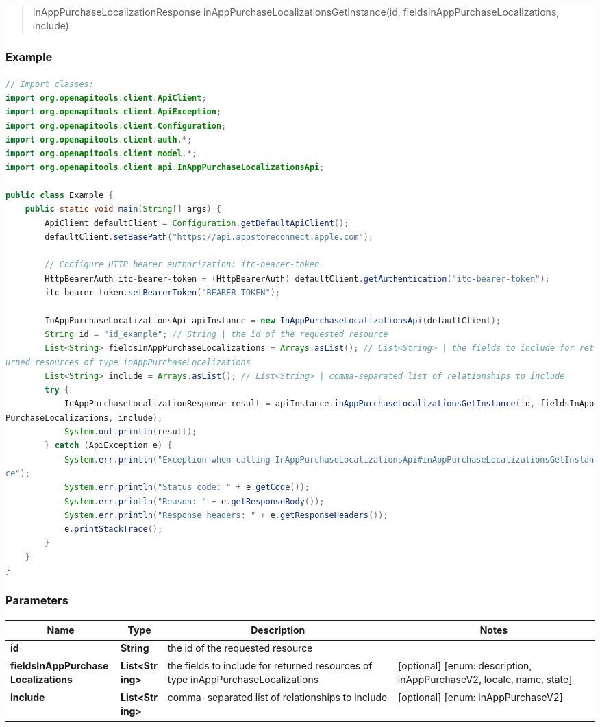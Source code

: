 > InAppPurchaseLocalizationResponse inAppPurchaseLocalizationsGetInstance(id, fieldsInAppPurchaseLocalizations, include)



### Example

```java
// Import classes:
import org.openapitools.client.ApiClient;
import org.openapitools.client.ApiException;
import org.openapitools.client.Configuration;
import org.openapitools.client.auth.*;
import org.openapitools.client.model.*;
import org.openapitools.client.api.InAppPurchaseLocalizationsApi;

public class Example {
    public static void main(String[] args) {
        ApiClient defaultClient = Configuration.getDefaultApiClient();
        defaultClient.setBasePath("https://api.appstoreconnect.apple.com");
        
        // Configure HTTP bearer authorization: itc-bearer-token
        HttpBearerAuth itc-bearer-token = (HttpBearerAuth) defaultClient.getAuthentication("itc-bearer-token");
        itc-bearer-token.setBearerToken("BEARER TOKEN");

        InAppPurchaseLocalizationsApi apiInstance = new InAppPurchaseLocalizationsApi(defaultClient);
        String id = "id_example"; // String | the id of the requested resource
        List<String> fieldsInAppPurchaseLocalizations = Arrays.asList(); // List<String> | the fields to include for returned resources of type inAppPurchaseLocalizations
        List<String> include = Arrays.asList(); // List<String> | comma-separated list of relationships to include
        try {
            InAppPurchaseLocalizationResponse result = apiInstance.inAppPurchaseLocalizationsGetInstance(id, fieldsInAppPurchaseLocalizations, include);
            System.out.println(result);
        } catch (ApiException e) {
            System.err.println("Exception when calling InAppPurchaseLocalizationsApi#inAppPurchaseLocalizationsGetInstance");
            System.err.println("Status code: " + e.getCode());
            System.err.println("Reason: " + e.getResponseBody());
            System.err.println("Response headers: " + e.getResponseHeaders());
            e.printStackTrace();
        }
    }
}
```

### Parameters


| Name | Type | Description  | Notes |
|------------- | ------------- | ------------- | -------------|
| **id** | **String**| the id of the requested resource | |
| **fieldsInAppPurchaseLocalizations** | **List&lt;String&gt;**| the fields to include for returned resources of type inAppPurchaseLocalizations | [optional] [enum: description, inAppPurchaseV2, locale, name, state] |
| **include** | **List&lt;String&gt;**| comma-separated list of relationships to include | [optional] [enum: inAppPurchaseV2] |
